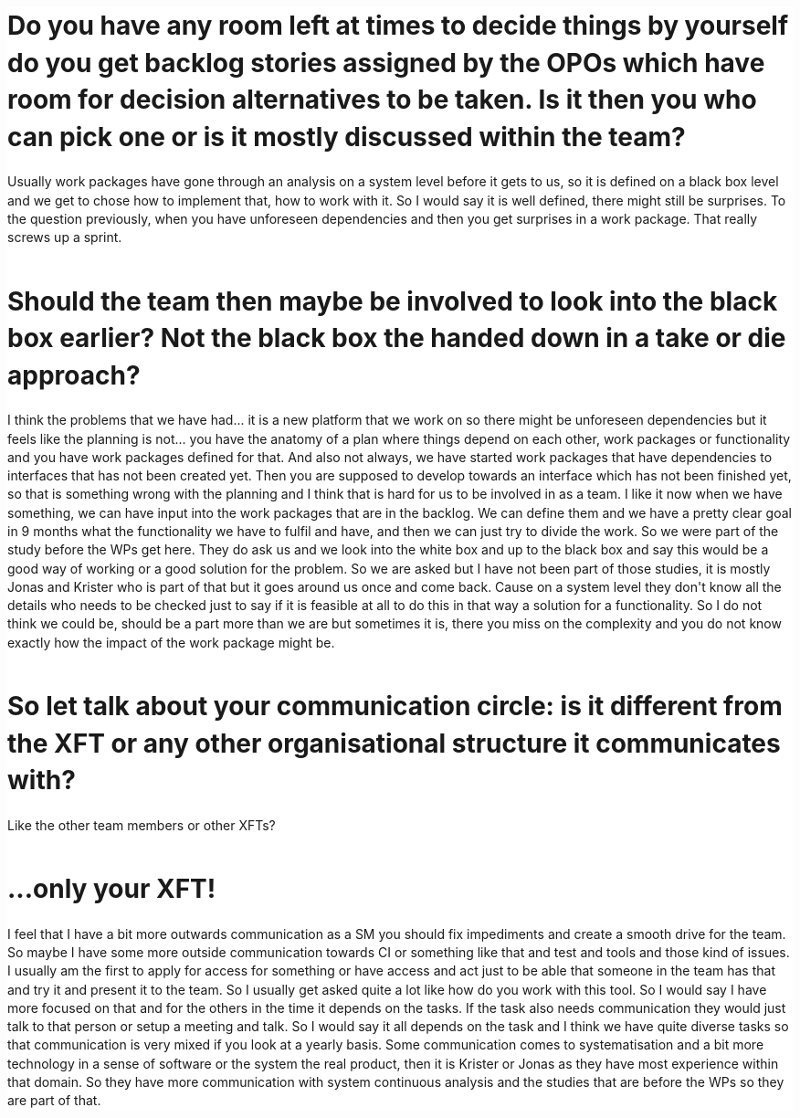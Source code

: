 # Do you have any room left at times to decide things by yourself do you get backlog stories assigned by the OPOs which have room for decision alternatives to be taken. Is it then you who can pick one or is it mostly discussed within the team?

Usually work packages have gone through an analysis on a system level before it gets to us, so it is defined on a black box level and we get to chose how to implement that, how to work with it. So I would say it is well defined, there might still be surprises. To the question previously, when you have unforeseen dependencies and then you get surprises in a work package. That really screws up a sprint.

# Should the team then maybe be involved to look into the black box earlier? Not the black box the handed down in a take or die approach?

I think the problems that we have had... it is a new platform that we work on so there might be unforeseen dependencies but it feels like the planning is not... you have the anatomy of a plan where things depend on each other, work packages or functionality and you have work packages defined for that. And also not always, we have started work packages that have dependencies to interfaces that has not been created yet. Then you are supposed to develop towards an interface which has not been finished yet, so that is something wrong with the planning and I think that is hard for us to be involved in as a team. I like it now when we have something, we can have input into the work packages that are in the backlog. We can define them and we have a pretty clear goal in 9 months what the functionality we have to fulfil and have, and then we can just try to divide the work. So we were part of the study before the WPs get here. They do ask us and we look into the white box and up to the black box and say this would be a good way of working or a good solution for the problem. So we are asked but I have not been part of those studies, it is mostly Jonas and Krister who is part of that but it goes around us once and come back. Cause on a system level they don't know all the details who needs to be checked just to say if it is feasible at all to do this in that way a solution for a functionality. So I do not think we could be, should be a part more than we are but sometimes it is, there you miss on the complexity and you do not know exactly how the impact of the work package might be.

# So let talk about your communication circle: is it different from the XFT or any other organisational structure it communicates with?

Like the other team members or other XFTs?

# ...only your XFT!

I feel that I have a bit more outwards communication as a SM you should fix impediments and create a smooth drive for the team. So maybe I have some more outside communication towards CI or something like that and test and tools and those kind of issues. I usually am the first to apply for access for something or have access and act just to be able that someone in the team has that and try it and present it to the team. So I usually get asked quite a lot like how do you work with this tool. So I would say I have more focused on that and for the others in the time it depends on the tasks. If the task also needs communication they would just talk to that person or setup a meeting and talk. So I would say it all depends on the task and I think we have quite diverse tasks so that communication is very mixed if you look at a yearly basis. Some communication comes to systematisation and a bit more technology in a sense of software or the system the real product, then it is Krister or Jonas as they have most experience within that domain. So they have more communication with system continuous analysis and the studies that are before the WPs so they are part of that.
